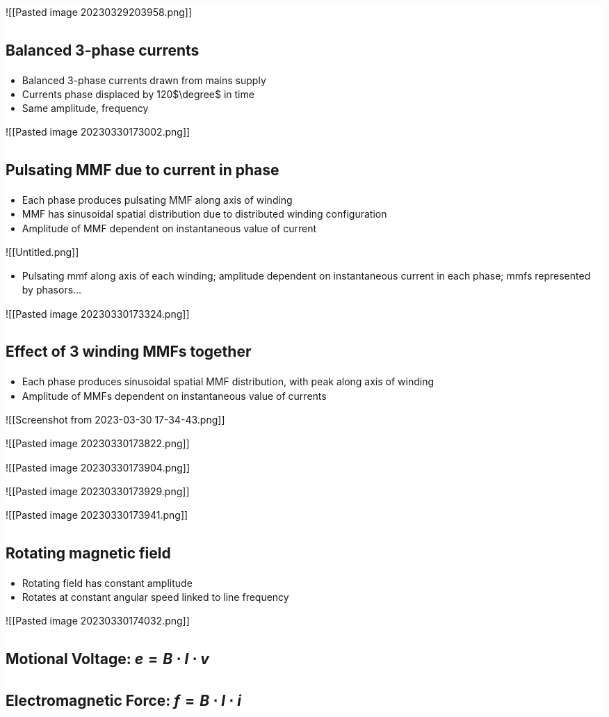 ![[Pasted image 20230329203958.png]]

## Balanced 3-phase currents

- Balanced 3-phase currents drawn from mains supply  
- Currents phase displaced by 120$\degree$ in time  
- Same amplitude, frequency

![[Pasted image 20230330173002.png]]

## Pulsating MMF due to current in phase

- Each phase produces pulsating MMF along axis of winding  
- MMF has sinusoidal spatial distribution due to  distributed winding configuration  
- Amplitude of MMF dependent on instantaneous value of current

![[Untitled.png]]

- Pulsating mmf along axis of each winding; amplitude dependent on  instantaneous current in each phase; mmfs represented by phasors...

![[Pasted image 20230330173324.png]]

## Effect of 3 winding MMFs together

- Each phase produces sinusoidal  spatial MMF distribution, with peak along axis of winding  
- Amplitude of MMFs dependent on instantaneous value of currents


![[Screenshot from 2023-03-30 17-34-43.png]]


![[Pasted image 20230330173822.png]]

![[Pasted image 20230330173904.png]]

![[Pasted image 20230330173929.png]]

![[Pasted image 20230330173941.png]]

## Rotating magnetic field

- Rotating field has constant amplitude  
- Rotates at constant angular speed linked to line frequency

![[Pasted image 20230330174032.png]]

## Motional Voltage: $e = B \cdot l \cdot v$
## Electromagnetic Force: $f = B \cdot l \cdot i$
